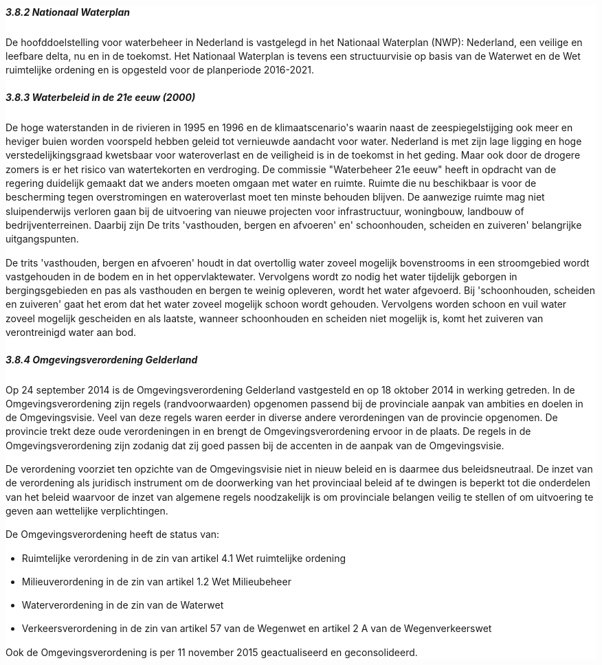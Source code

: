 ##### 3\.8\.2 Nationaal Waterplan

De hoofddoelstelling voor waterbeheer in Nederland is vastgelegd in het Nationaal Waterplan (NWP): Nederland, een veilige en leefbare delta, nu en in de toekomst. Het Nationaal Waterplan is tevens een structuurvisie op basis van de Waterwet en de Wet ruimtelijke ordening en is opgesteld voor de planperiode 2016\-2021\.

##### 3\.8\.3 Waterbeleid in de 21e eeuw (2000\)

De hoge waterstanden in de rivieren in 1995 en 1996 en de klimaatscenario's waarin naast de zeespiegelstijging ook meer en heviger buien worden voorspeld hebben geleid tot vernieuwde aandacht voor water. Nederland is met zijn lage ligging en hoge verstedelijkingsgraad kwetsbaar voor wateroverlast en de veiligheid is in de toekomst in het geding. Maar ook door de drogere zomers is er het risico van watertekorten en verdroging. De commissie "Waterbeheer 21e eeuw" heeft in opdracht van de regering duidelijk gemaakt dat we anders moeten omgaan met water en ruimte. Ruimte die nu beschikbaar is voor de bescherming tegen overstromingen en wateroverlast moet ten minste behouden blijven. De aanwezige ruimte mag niet sluipenderwijs verloren gaan bij de uitvoering van nieuwe projecten voor infrastructuur, woningbouw, landbouw of bedrijventerreinen. Daarbij zijn De trits 'vasthouden, bergen en afvoeren' en' schoonhouden, scheiden en zuiveren' belangrijke uitgangspunten.

De trits 'vasthouden, bergen en afvoeren' houdt in dat overtollig water zoveel mogelijk bovenstrooms in een stroomgebied wordt vastgehouden in de bodem en in het oppervlaktewater. Vervolgens wordt zo nodig het water tijdelijk geborgen in bergingsgebieden en pas als vasthouden en bergen te weinig opleveren, wordt het water afgevoerd. Bij 'schoonhouden, scheiden en zuiveren' gaat het erom dat het water zoveel mogelijk schoon wordt gehouden. Vervolgens worden schoon en vuil water zoveel mogelijk gescheiden en als laatste, wanneer schoonhouden en scheiden niet mogelijk is, komt het zuiveren van verontreinigd water aan bod.

##### 3\.8\.4 Omgevingsverordening Gelderland

Op 24 september 2014 is de Omgevingsverordening Gelderland vastgesteld en op 18 oktober 2014 in werking getreden. In de Omgevingsverordening zijn regels (randvoorwaarden) opgenomen passend bij de provinciale aanpak van ambities en doelen in de Omgevingsvisie. Veel van deze regels waren eerder in diverse andere verordeningen van de provincie opgenomen. De provincie trekt deze oude verordeningen in en brengt de Omgevingsverordening ervoor in de plaats. De regels in de Omgevingsverordening zijn zodanig dat zij goed passen bij de accenten in de aanpak van de Omgevingsvisie.

De verordening voorziet ten opzichte van de Omgevingsvisie niet in nieuw beleid en is daarmee dus beleidsneutraal. De inzet van de verordening als juridisch instrument om de doorwerking van het provinciaal beleid af te dwingen is beperkt tot die onderdelen van het beleid waarvoor de inzet van algemene regels noodzakelijk is om provinciale belangen veilig te stellen of om uitvoering te geven aan wettelijke verplichtingen.

De Omgevingsverordening heeft de status van:

* Ruimtelijke verordening in de zin van artikel 4\.1 Wet ruimtelijke ordening

* Milieuverordening in de zin van artikel 1\.2 Wet Milieubeheer

* Waterverordening in de zin van de Waterwet

* Verkeersverordening in de zin van artikel 57 van de Wegenwet en artikel 2 A van de Wegenverkeerswet

Ook de Omgevingsverordening is per 11 november 2015 geactualiseerd en geconsolideerd.
